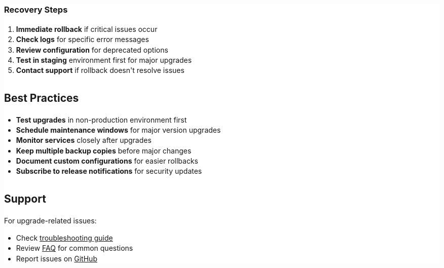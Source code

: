 ### Recovery Steps

1. **Immediate rollback** if critical issues occur
2. **Check logs** for specific error messages
3. **Review configuration** for deprecated options
4. **Test in staging** environment first for major upgrades
5. **Contact support** if rollback doesn't resolve issues

## Best Practices

- **Test upgrades** in non-production environment first
- **Schedule maintenance windows** for major version upgrades
- **Monitor services** closely after upgrades
- **Keep multiple backup copies** before major changes
- **Document custom configurations** for easier rollbacks
- **Subscribe to release notifications** for security updates

## Support

For upgrade-related issues:
- Check [troubleshooting guide](TROUBLESHOOTING.md)
- Review [FAQ](FAQ.md) for common questions
- Report issues on [GitHub](https://github.com/GLINCKER/glinrdock-release/issues)